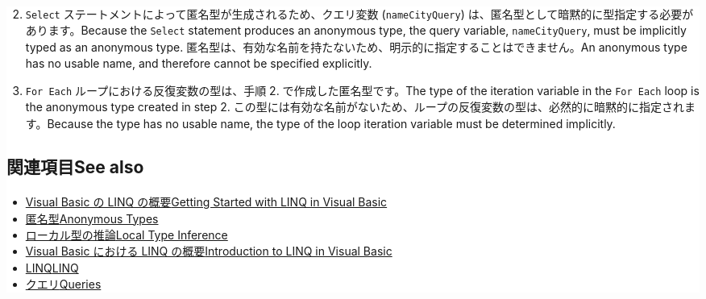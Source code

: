 2. <span data-ttu-id="0e128-163">`Select` ステートメントによって匿名型が生成されるため、クエリ変数 (`nameCityQuery`) は、匿名型として暗黙的に型指定する必要があります。</span><span class="sxs-lookup"><span data-stu-id="0e128-163">Because the `Select` statement produces an anonymous type, the query variable, `nameCityQuery`, must be implicitly typed as an anonymous type.</span></span> <span data-ttu-id="0e128-164">匿名型は、有効な名前を持たないため、明示的に指定することはできません。</span><span class="sxs-lookup"><span data-stu-id="0e128-164">An anonymous type has no usable name, and therefore cannot be specified explicitly.</span></span>

3. <span data-ttu-id="0e128-165">`For Each` ループにおける反復変数の型は、手順 2. で作成した匿名型です。</span><span class="sxs-lookup"><span data-stu-id="0e128-165">The type of the iteration variable in the `For Each` loop is the anonymous type created in step 2.</span></span> <span data-ttu-id="0e128-166">この型には有効な名前がないため、ループの反復変数の型は、必然的に暗黙的に指定されます。</span><span class="sxs-lookup"><span data-stu-id="0e128-166">Because the type has no usable name, the type of the loop iteration variable must be determined implicitly.</span></span>

## <a name="see-also"></a><span data-ttu-id="0e128-167">関連項目</span><span class="sxs-lookup"><span data-stu-id="0e128-167">See also</span></span>

- [<span data-ttu-id="0e128-168">Visual Basic の LINQ の概要</span><span class="sxs-lookup"><span data-stu-id="0e128-168">Getting Started with LINQ in Visual Basic</span></span>](../../../../visual-basic/programming-guide/concepts/linq/getting-started-with-linq.md)
- [<span data-ttu-id="0e128-169">匿名型</span><span class="sxs-lookup"><span data-stu-id="0e128-169">Anonymous Types</span></span>](../../../../visual-basic/programming-guide/language-features/objects-and-classes/anonymous-types.md)
- [<span data-ttu-id="0e128-170">ローカル型の推論</span><span class="sxs-lookup"><span data-stu-id="0e128-170">Local Type Inference</span></span>](../../../../visual-basic/programming-guide/language-features/variables/local-type-inference.md)
- [<span data-ttu-id="0e128-171">Visual Basic における LINQ の概要</span><span class="sxs-lookup"><span data-stu-id="0e128-171">Introduction to LINQ in Visual Basic</span></span>](../../../../visual-basic/programming-guide/language-features/linq/introduction-to-linq.md)
- [<span data-ttu-id="0e128-172">LINQ</span><span class="sxs-lookup"><span data-stu-id="0e128-172">LINQ</span></span>](../../../../visual-basic/programming-guide/language-features/linq/index.md)
- [<span data-ttu-id="0e128-173">クエリ</span><span class="sxs-lookup"><span data-stu-id="0e128-173">Queries</span></span>](../../../../visual-basic/language-reference/queries/index.md)
